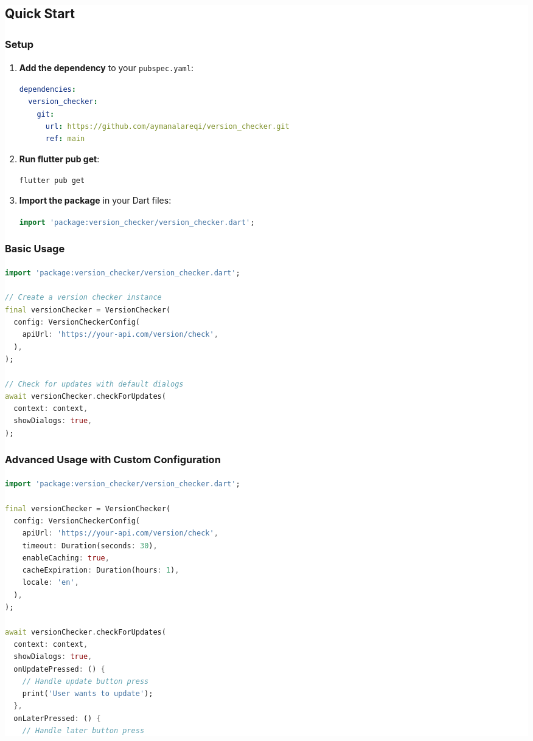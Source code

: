 ## Quick Start

### Setup

1. **Add the dependency** to your `pubspec.yaml`:
   ```yaml
   dependencies:
     version_checker:
       git:
         url: https://github.com/aymanalareqi/version_checker.git
         ref: main
   ```

2. **Run flutter pub get**:
   ```bash
   flutter pub get
   ```

3. **Import the package** in your Dart files:
   ```dart
   import 'package:version_checker/version_checker.dart';
   ```

### Basic Usage

```dart
import 'package:version_checker/version_checker.dart';

// Create a version checker instance
final versionChecker = VersionChecker(
  config: VersionCheckerConfig(
    apiUrl: 'https://your-api.com/version/check',
  ),
);

// Check for updates with default dialogs
await versionChecker.checkForUpdates(
  context: context,
  showDialogs: true,
);
```

### Advanced Usage with Custom Configuration

```dart
import 'package:version_checker/version_checker.dart';

final versionChecker = VersionChecker(
  config: VersionCheckerConfig(
    apiUrl: 'https://your-api.com/version/check',
    timeout: Duration(seconds: 30),
    enableCaching: true,
    cacheExpiration: Duration(hours: 1),
    locale: 'en',
  ),
);

await versionChecker.checkForUpdates(
  context: context,
  showDialogs: true,
  onUpdatePressed: () {
    // Handle update button press
    print('User wants to update');
  },
  onLaterPressed: () {
    // Handle later button press
```